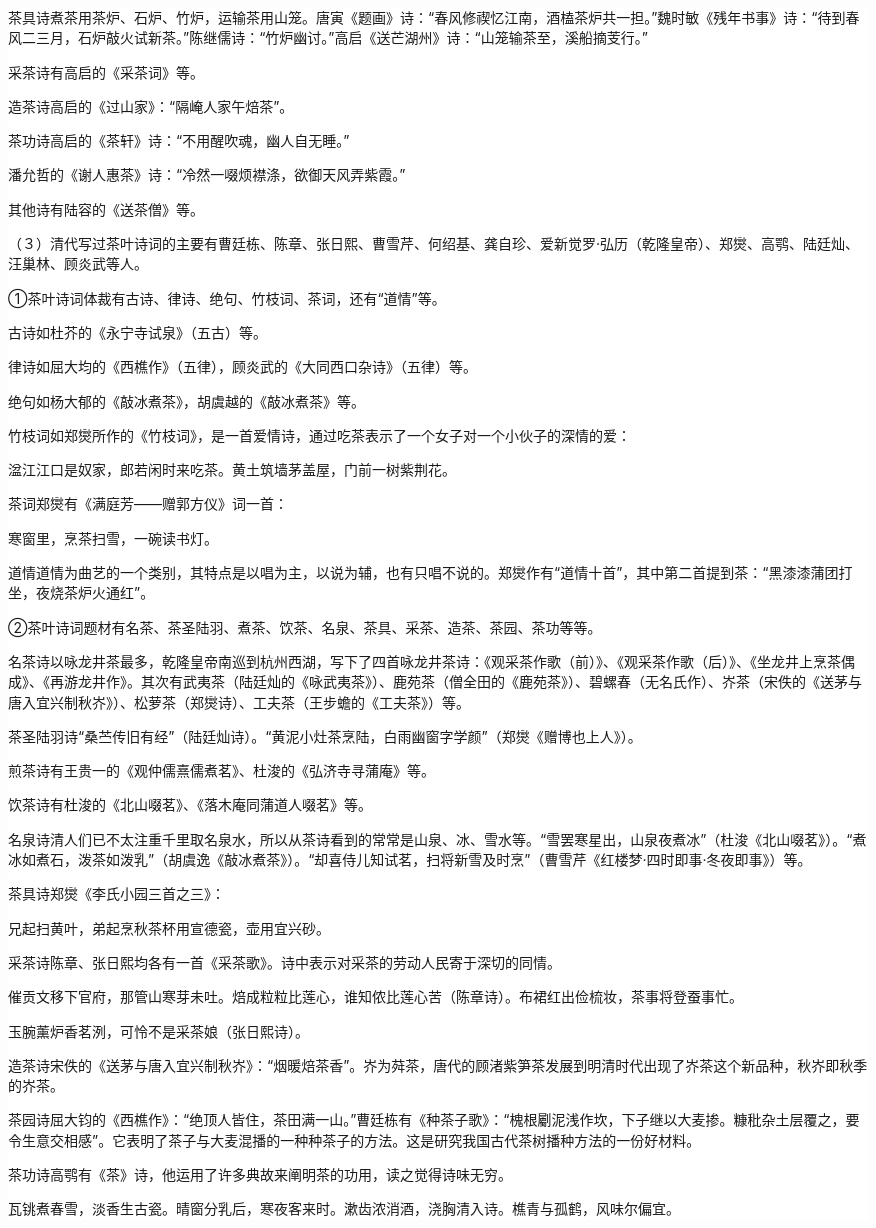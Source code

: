 茶具诗煮茶用茶炉、石炉、竹炉，运输茶用山笼。唐寅《题画》诗：“春风修禊忆江南，酒榼茶炉共一担。”魏时敏《残年书事》诗：“待到春风二三月，石炉敲火试新茶。”陈继儒诗：“竹炉幽讨。”高启《送芒湖州》诗：“山笼输茶至，溪船摘芰行。”

采茶诗有高启的《采茶词》等。

造茶诗高启的《过山家》：“隔崦人家午焙茶”。

茶功诗高启的《茶轩》诗：“不用醒吹魂，幽人自无睡。”

潘允哲的《谢人惠茶》诗：“冷然一啜烦襟涤，欲御天风弄紫霞。”

其他诗有陆容的《送茶僧》等。

（３）清代写过茶叶诗词的主要有曹廷栋、陈章、张日熙、曹雪芹、何绍基、龚自珍、爱新觉罗·弘历（乾隆皇帝）、郑爕、高鹗、陆廷灿、汪巢林、顾炎武等人。

①茶叶诗词体裁有古诗、律诗、绝句、竹枝词、茶词，还有“道情”等。

古诗如杜芥的《永宁寺试泉》（五古）等。

律诗如屈大均的《西樵作》（五律），顾炎武的《大同西口杂诗》（五律）等。

绝句如杨大郁的《敲冰煮茶》，胡虞越的《敲冰煮茶》等。

竹枝词如郑爕所作的《竹枝词》，是一首爱情诗，通过吃茶表示了一个女子对一个小伙子的深情的爱：

湓江江口是奴家，郎若闲时来吃茶。黄土筑墙茅盖屋，门前一树紫荆花。

茶词郑爕有《满庭芳——赠郭方仪》词一首：

寒窗里，烹茶扫雪，一碗读书灯。

道情道情为曲艺的一个类别，其特点是以唱为主，以说为辅，也有只唱不说的。郑爕作有“道情十首”，其中第二首提到茶：“黑漆漆蒲团打坐，夜烧茶炉火通红”。

②茶叶诗词题材有名茶、茶圣陆羽、煮茶、饮茶、名泉、茶具、采茶、造茶、茶园、茶功等等。

名茶诗以咏龙井茶最多，乾隆皇帝南巡到杭州西湖，写下了四首咏龙井茶诗：《观采茶作歌（前）》、《观采茶作歌（后）》、《坐龙井上烹茶偶成》、《再游龙井作》。其次有武夷茶（陆廷灿的《咏武夷茶》）、鹿苑茶（僧全田的《鹿苑茶》）、碧螺春（无名氏作）、岕茶（宋佚的《送茅与唐入宜兴制秋岕》）、松萝茶（郑爕诗）、工夫茶（王步蟾的《工夫茶》）等。

茶圣陆羽诗“桑苎传旧有经”（陆廷灿诗）。“黄泥小灶茶烹陆，白雨幽窗字学颜”（郑爕《赠博也上人》）。

煎茶诗有王贵一的《观仲儒熹儒煮茗》、杜浚的《弘济寺寻蒲庵》等。

饮茶诗有杜浚的《北山啜茗》、《落木庵同蒲道人啜茗》等。

名泉诗清人们已不太注重千里取名泉水，所以从茶诗看到的常常是山泉、冰、雪水等。“雪罢寒星出，山泉夜煮冰”（杜浚《北山啜茗》）。“煮冰如煮石，泼茶如泼乳”（胡虞逸《敲冰煮茶》）。“却喜侍儿知试茗，扫将新雪及时烹”（曹雪芹《红楼梦·四时即事·冬夜即事》）等。

茶具诗郑爕《李氏小园三首之三》：

兄起扫黄叶，弟起烹秋茶杯用宣德瓷，壶用宜兴砂。

采茶诗陈章、张日熙均各有一首《采茶歌》。诗中表示对采茶的劳动人民寄于深切的同情。

催贡文移下官府，那管山寒芽未吐。焙成粒粒比莲心，谁知侬比莲心苦（陈章诗）。布裙红出俭梳妆，茶事将登蚕事忙。

玉腕薰炉香茗洌，可怜不是采茶娘（张日熙诗）。

造茶诗宋佚的《送茅与唐入宜兴制秋岕》：“烟暖焙茶香”。岕为荈茶，唐代的顾渚紫笋茶发展到明清时代出现了岕茶这个新品种，秋岕即秋季的岕茶。

茶园诗屈大钧的《西樵作》：“绝顶人皆住，茶田满一山。”曹廷栋有《种茶子歌》：“槐根劚泥浅作坎，下子继以大麦掺。糠秕杂土层覆之，要令生意交相感”。它表明了茶子与大麦混播的一种种茶子的方法。这是研究我国古代茶树播种方法的一份好材料。

茶功诗高鹗有《茶》诗，他运用了许多典故来阐明茶的功用，读之觉得诗味无穷。

瓦铫煮春雪，淡香生古瓷。晴窗分乳后，寒夜客来时。漱齿浓消酒，浇胸清入诗。樵青与孤鹤，风味尔偏宜。
